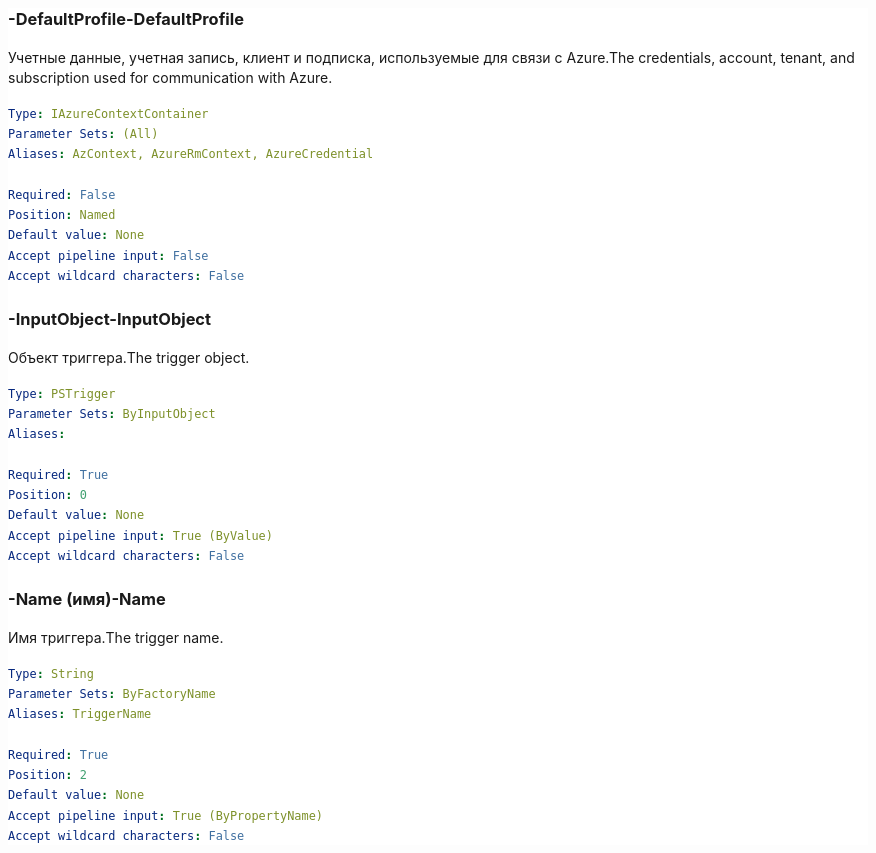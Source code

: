 ### <span data-ttu-id="9e949-116">-DefaultProfile</span><span class="sxs-lookup"><span data-stu-id="9e949-116">-DefaultProfile</span></span>
<span data-ttu-id="9e949-117">Учетные данные, учетная запись, клиент и подписка, используемые для связи с Azure.</span><span class="sxs-lookup"><span data-stu-id="9e949-117">The credentials, account, tenant, and subscription used for communication with Azure.</span></span>

```yaml
Type: IAzureContextContainer
Parameter Sets: (All)
Aliases: AzContext, AzureRmContext, AzureCredential

Required: False
Position: Named
Default value: None
Accept pipeline input: False
Accept wildcard characters: False
```

### <span data-ttu-id="9e949-118">-InputObject</span><span class="sxs-lookup"><span data-stu-id="9e949-118">-InputObject</span></span>
<span data-ttu-id="9e949-119">Объект триггера.</span><span class="sxs-lookup"><span data-stu-id="9e949-119">The trigger object.</span></span>

```yaml
Type: PSTrigger
Parameter Sets: ByInputObject
Aliases: 

Required: True
Position: 0
Default value: None
Accept pipeline input: True (ByValue)
Accept wildcard characters: False
```

### <span data-ttu-id="9e949-120">-Name (имя)</span><span class="sxs-lookup"><span data-stu-id="9e949-120">-Name</span></span>
<span data-ttu-id="9e949-121">Имя триггера.</span><span class="sxs-lookup"><span data-stu-id="9e949-121">The trigger name.</span></span>

```yaml
Type: String
Parameter Sets: ByFactoryName
Aliases: TriggerName

Required: True
Position: 2
Default value: None
Accept pipeline input: True (ByPropertyName)
Accept wildcard characters: False
```
